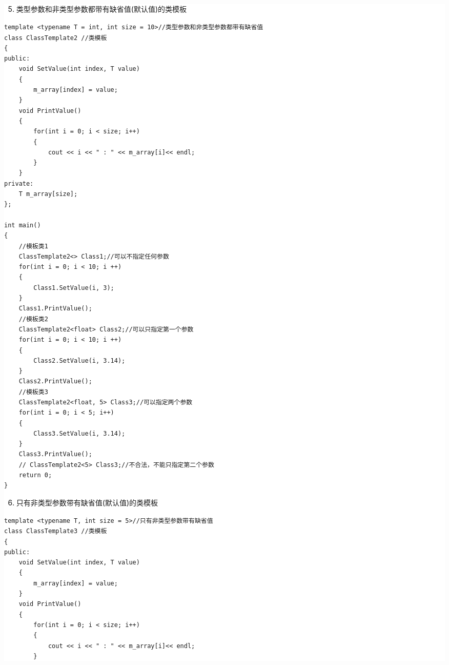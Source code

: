 5. 类型参数和非类型参数都带有缺省值(默认值)的类模板
```
template <typename T = int, int size = 10>//类型参数和非类型参数都带有缺省值
class ClassTemplate2 //类模板
{
public:
	void SetValue(int index, T value)
	{
		m_array[index] = value;
	}
	void PrintValue()
	{
		for(int i = 0; i < size; i++)
		{
			cout << i << " : " << m_array[i]<< endl;
		}
	}
private:
	T m_array[size];
};

int main()
{
	//模板类1
	ClassTemplate2<> Class1;//可以不指定任何参数
	for(int i = 0; i < 10; i ++)
	{
		Class1.SetValue(i, 3);
	}
	Class1.PrintValue();
	//模板类2
	ClassTemplate2<float> Class2;//可以只指定第一个参数
	for(int i = 0; i < 10; i ++)
	{
		Class2.SetValue(i, 3.14);
	}
	Class2.PrintValue();
	//模板类3
	ClassTemplate2<float, 5> Class3;//可以指定两个参数
	for(int i = 0; i < 5; i++)
	{
		Class3.SetValue(i, 3.14);
	}
	Class3.PrintValue();
	// ClassTemplate2<5> Class3;//不合法，不能只指定第二个参数
	return 0;
}
```

6. 只有非类型参数带有缺省值(默认值)的类模板
```
template <typename T, int size = 5>//只有非类型参数带有缺省值
class ClassTemplate3 //类模板
{
public:
	void SetValue(int index, T value)
	{
		m_array[index] = value;
	}
	void PrintValue()
	{
		for(int i = 0; i < size; i++)
		{
			cout << i << " : " << m_array[i]<< endl;
		}
```